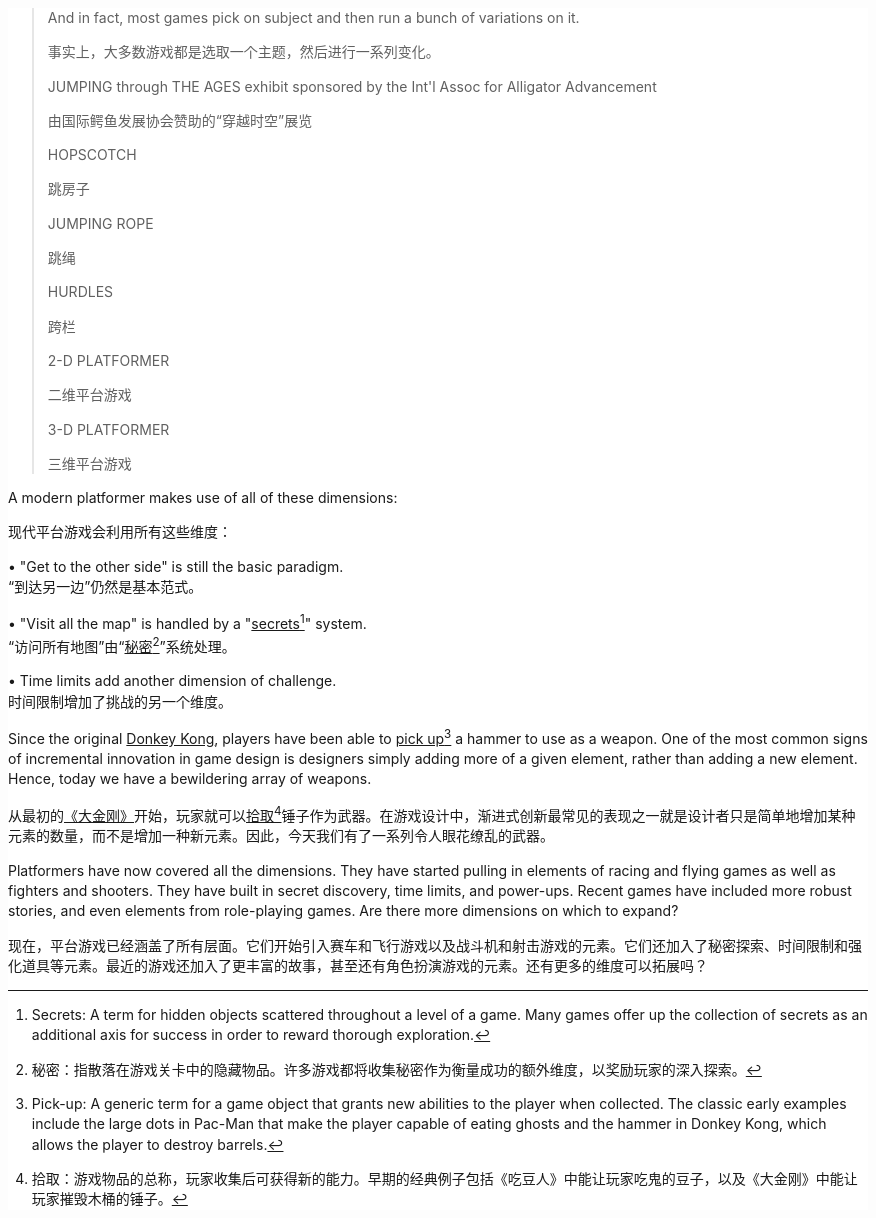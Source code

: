 > And in fact, most games pick on subject and then run a bunch of variations on it.
> 
> 事实上，大多数游戏都是选取一个主题，然后进行一系列变化。
> 
> JUMPING through THE AGES exhibit sponsored by the Int'l Assoc for Alligator Advancement
> 
> 由国际鳄鱼发展协会赞助的“穿越时空”展览
> 
> HOPSCOTCH
> 
> 跳房子
> 
> JUMPING ROPE
> 
> 跳绳
> 
> HURDLES
> 
> 跨栏
> 
> 2-D PLATFORMER
> 
> 二维平台游戏
> 
> 3-D PLATFORMER
> 
> 三维平台游戏

A modern platformer makes use of all of these dimensions:

现代平台游戏会利用所有这些维度：

• "Get to the other side" is still the basic paradigm.\
“到达另一边”仍然是基本范式。

• "Visit all the map" is handled by a "[secrets](#user-content-fn-91)[^91]" system.\
“访问所有地图”由“[秘密](#user-content-fn-92)[^92]”系统处理。

• Time limits add another dimension of challenge.\
时间限制增加了挑战的另一个维度。

Since the original [Donkey Kong](https://en.wikipedia.org/wiki/Donkey_Kong), players have been able to [pick up](#user-content-fn-93)[^93] a hammer to use as a weapon. One of the most common signs of incremental innovation in game design is designers simply adding more of a given element, rather than adding a new element. Hence, today we have a bewildering array of weapons.

从最初的[《大金刚》](https://en.wikipedia.org/wiki/Donkey_Kong)开始，玩家就可以[拾取](#user-content-fn-94)[^94]锤子作为武器。在游戏设计中，渐进式创新最常见的表现之一就是设计者只是简单地增加某种元素的数量，而不是增加一种新元素。因此，今天我们有了一系列令人眼花缭乱的武器。

Platformers have now covered all the dimensions. They have started pulling in elements of racing and flying games as well as fighters and shooters. They have built in secret discovery, time limits, and power-ups. Recent games have included more robust stories, and even elements from role-playing games. Are there more dimensions on which to expand?

现在，平台游戏已经涵盖了所有层面。它们开始引入赛车和飞行游戏以及战斗机和射击游戏的元素。它们还加入了秘密探索、时间限制和强化道具等元素。最近的游戏还加入了更丰富的故事，甚至还有角色扮演游戏的元素。还有更多的维度可以拓展吗？


[^1]: University programs for game designers: To investigate this more, I urge you to look at the website for the International Game Developers Association and its academic outreach [page](www.igda.org/academia/).
[^2]: 游戏设计师大学课程：要进一步了解这方面的情况，我建议你访问国际游戏开发者协会的网站及其学术推广[页面](www.igda.org/academia/)。
[^3]: Pinochle: A game of cards. You play with a slightly different deck than the standard 52-card deck used for poker or bridge. Points are scored based on the number of particular combinations of cards (called "melds") that you hold in your hand, which is similar to poker, but you also bid for "trumps" (naming a suit higher ranking than all other suits), similar to bridge.
[^4]: 1 Corinthians: The citation is 1 Corinthians 13:11. The following is from the King James version of the Bible:
[^5]: 皮纳克尔：一种纸牌游戏。与扑克或桥牌所用的标准 52 张牌略有不同。得分是根据你手中的牌的特定组合（称为“拼牌”）的数量来计算的，这与扑克牌类似，但你也要为“王牌”出价（命名一种比其他花色等级都高的花色），这与桥牌类似。
[^6]: 哥林多前书：引用的是《哥林多前书》13:11。以下内容出自《圣经》詹姆士王版本：
[^7]: Gamification: Two solid critiques of this practice can be found in Margaret Robertson's blog post on ["pointsification"](http://bit.ly/cant-play-wont-play) and Ian Bogost's critique ["Gamification is Bullshit,"](https://www.theatlantic.com/technology/archive/2011/08/gamification-is-bullshit/243338/) published in The Atlantic.
[^8]: 游戏化：玛格丽特·罗伯逊的博客文章[《点数化 》](http://bit.ly/cant-play-wont-play)和伊恩·博格斯特在《大西洋月刊》发表的批评文章[《游戏化是胡扯》](http://bit.ly/gamification-bogost-atlantic)，是对这种做法的两个有力批判。
[^9]: Games with informal rule sets: Many theorists have established a spectrum from "game" to "play." Bruno Bettelheim, the child psychologist, defined forms of play as make-believe (solo or cooperative), joint storytelling, community building, and play with toys. He saw games as team-based, or individual competitions against other people or against self-imposed marker thresholds. Of course, joint storytelling or social tie-building proceed by concrete if unspoken rules. I'd argue that what we tend to think of as "play" or "informal" games may have more rules than the classic definition of game.
[^10]: 具有非形式规则集的游戏：许多理论家建立了一个从“游戏”到“玩耍”的谱系。儿童心理学家布鲁诺·贝特尔海姆把游戏的形式定义为虚构（独自或合作）、共同讲故事、社区建设和玩玩具。他认为游戏是以团队为基础的，或者是个人与他人的竞争，或者是与自我设定的标记阈值的竞争。当然，共同讲故事或建立社会纽带的游戏是根据具体的规则进行的。我认为，我们通常认为的“游戏”或“非正式”游戏可能比游戏的经典定义有更多的规则。
[^11]: Hierarchical and strongly tribal primates: For marvelous insight into the tribal and animalistic nature of human societies, I highly recommend the work of Jared Diamond, particularly The Third Chimpanzee (Harper, 2006) and Guns, Germs, and Steel (W.W. Norton and Company, 1999).
[^12]: 等级森严且热衷抱团的灵长类动物：我强烈推荐贾雷德·戴蒙德的作品，尤其是《第三只黑猩猩》（哈珀出版社，2006 年）和《枪炮、病菌和钢铁》（W.W. Norton and Company, 1999 年），其中对人类社会的部落和兽性有深刻的见解。
[^13]: Examining the space around us: A lot of games can be treated as problems in graph theory—and this is where those guys saying that the game was all vertices were right. These were people who had essentially "leveled up" in how they viewed space; they were practiced enough in territory problems that they were able to abstract any given territory game into a graph and discern patterns that I, stuck in my perception of it, was unable to see.
[^14]: 审视我们周围的空间：很多游戏都可以被视为图论中的问题——这也是那些说游戏都是顶点的人说对了的地方。这些人在看待空间方面基本上已经“升级”了；他们在领地问题上已经练得足够好，能够将任何给定的领地游戏抽象成图形，并找出我无法看到的模式，而我却还停留在对它的认知上。
[^15]: Cartesian coordinate space: This is the classic method, developed by René Descartes, of locating a point in 2-D space on a grid defined by two orthogonal axes. It serves as the basis of much of algebra (as well as most of computer graphics). This tends to be our default assumption for how space is "shaped," but within graph theory many other types of spaces are possible.
[^16]: Directed graph: A directed graph is one where you have points or nodes connected by lines (vertices and edges, in mathematics lingo) but the lines have direction. Think of the classic children's board game Chutes and Ladders; the chutes and ladders on the board are directed links between points on the board. You can only move one way on a chute. It is a game that does not use Cartesian space; the shortest distances between points have nothing to do with the physical distances on the board, but rather with the number of moves it takes to get to a given spot. All of the "track" games such as Monopoly are in effect directed graphs.
[^17]: A tennis court could be both: Tennis has two separate spaces divided by a net, and can therefore be looked at either way. Were we to graph it using nodes, we might say that there are four nodes: two halves of the court, and the out of bounds area at each extreme. The game is about getting the ball from your node to the out of bounds area on the opposite side. But of course, it is also a game played in a traditional coordinate space. Player position within a node is actually where most of the strategy lies.
[^18]: 笛卡尔坐标空间：这是由勒内·笛卡尔提出的经典方法，即在两个正交轴所定义的网格上确定二维空间中某一点的位置。它是大部分代数（以及大部分计算机制图）的基础。这往往是我们对空间如何“成形”的默认假设，但在图论中，还有许多其他类型的空间是可能的。
[^19]: 有向图：有向图是指点或节点由线（数学术语为顶点和边）连接，但线是有方向的。想想经典的儿童棋盘游戏“滑梯和梯子”：棋盘上的滑梯和梯子是棋盘上各点之间的有向连接。在滑梯上只能单向移动。这是一个不使用笛卡尔空间的游戏；点与点之间的最短距离与棋盘上的物理距离无关，而是与到达指定地点所需的移动次数有关。所有的“轨道”游戏，如大富翁，实际上都是有向图。
[^20]: 两种空间：网球场有两个独立的空间，由球网分割开来，因此可以从任意一个方面来看。如果用节点来表示，我们可以说有四个节点：两个半场和两端的出界区。比赛就是要把球从你的节点打到对面的出界区。当然，这也是一场在传统坐标空间中进行的比赛。球员在节点内的位置实际上是大部分策略的所在。
[^21]: Games where things fit together physically: My favorites include Tetris, [Blokus](https://en.wikipedia.org/wiki/Blokus), and [Rumis](https://en.wikipedia.org/wiki/Rumis).
[^22]: Games where things fit together conceptually: Poker is probably the most obvious example, but many card games work this way, as do many tile-laying games such as [Carcassonne](https://en.wikipedia.org/wiki/Carcassonne_(board_game)).
[^23]: Games of classification or taxonomy: Card games such as [Uno](https://en.wikipedia.org/wiki/Uno_(card_game)) and [Go Fish!](https://en.wikipedia.org/wiki/Go_Fish), and even memory games, rely on classifying things into sets.
[^24]: 在物理意义上进行组合的游戏：我最喜欢的游戏包括俄罗斯方块、[Blokus](https://en.wikipedia.org/wiki/Blokus) 和 [Rumis](https://en.wikipedia.org/wiki/Rumis)。
[^25]: 在概念上进行组合的游戏：扑克可能是最明显的例子，但许多纸牌游戏都是如此，许多铺瓷砖游戏（如[卡卡颂](https://en.wikipedia.org/wiki/Carcassonne_(board_game))）也是如此。
[^26]: 分类游戏：[Uno](https://en.wikipedia.org/wiki/Uno_(card_game)) 和 [Go Fish!](https://en.wikipedia.org/wiki/Go_Fish) 等纸牌游戏，甚至是记忆游戏，都依赖于将事物分类成套。
[^27]: Games that take one turn: We might think of ro-sham-bo when used as a decision-making tool ("Let's do rock-paper-scissors to see who pays the bill."), or the mathematical game of [Nomic](http://en.wikipedia.org/wiki/Nomic), or the parodic "non-game" of [Mornington Crescent](https://en.wikipedia.org/wiki/Mornington_Crescent_(game)) from the UK.
[^28]: 一局定胜负的游戏：我们可能会想到用剪刀石头布作为决策工具（“我们来玩剪刀石头布，看谁买单”），或者数学游戏 [Nomic](http://en.wikipedia.org/wiki/Nomic)，或者英国的讽刺性“非游戏” [Mornington Crescent](https://en.wikipedia.org/wiki/Mornington_Crescent_(game))。
[^29]: You didn't learn the lesson (games of chance): Some wags have called gambling "a tax on the math-impaired." Probability is one of those areas where the human mind just seems to have trouble. The classic example is the repeated coin toss—there are only two possibilities, heads or tails. If you throw a coin and it lands on heads seven times in a row, what are the odds that it will land on tails next? The answer is still 50 percent because of how the question is phrased. If you ask, "What are the odds that eight consecutive throws will land on heads?" the answer is very different (1 in 2^8). Playing on this weakness has been a classic tool of marketers and con men. Unfortunately, this inherent inability to properly assess probability leads our brain to treat it as a "richly interpretable" situation, resulting in positive feedback for gambling even though the house always wins in the long run.
[^30]: 你没有学会这门课（机会游戏）：有些人把赌博称为“对数学障碍者的征税”。概率是人类思维似乎有问题的领域之一。最典型的例子就是反复抛掷硬币——只有两种可能，正面或反面。如果你扔硬币，连续七次都是正面，那么下一次是反面的概率是多少？答案仍然是 50%，因为问题的措辞是这样的。如果你问：“连续八次掷出正面的概率是多少？”答案就大不相同了（1/2^8）。利用这一弱点一直是营销人员和骗子的经典手段。不幸的是，这种天生无法正确评估概率的情况导致我们的大脑将其视为一种“可解释性很强”的情况，从而为赌博带来正反馈，尽管从长远来看，庄家总是赢家。
[^31]: Blackjack card counting: Card counting is based on rough statistical analysis to determine what the odds are of receiving a card of the right value next. This is possible because the game is played with a finite deck of known configuration. A detailed explanation of card counting methods can be found at [here](http://en.wikipedia.org/wiki/Card_counting).
[^32]: Dominoes: Because a line of dominoes can only fork when a "double" is played (a domino with the same value on both squares), you can count how many times a given value has been played, and how many are likely to be in players' hands, in order to determine whether it will be possible to play a given number in the future. Assuming the other players are playing optimally to remove the highest-value dominoes from their hand, you can determine which particular dominoes they are likely to have in their hands based on what play choices they make.
[^33]: 二十一点算牌：算牌是基于粗略的统计分析来确定接下来得到一张合适数值的牌的几率。之所以能做到这一点，是因为游戏使用的是有限且已知配置的牌组。有关算牌方法的详细解释，请访问[这里](http://en.wikipedia.org/wiki/Card_counting)。
[^34]: 多米诺骨牌：因为一排多米诺骨牌只有在打出“双牌”（两个方格上的点数相同）时才能分叉，所以你可以计算给定点数的骨牌被打出的次数，以及玩家手中可能有的骨牌数量，从而确定未来是否有可能打出给定数字的骨牌。假设其他玩家的最佳策略是从手中打出点数最高的多米诺骨牌，你可以根据他们的出牌选择来判定他们手中可能会有哪些特定的多米诺骨牌。
[^35]: Young girls as status driven: An excellent glimpse into this world can be found in Queen Bees and Wannabes: Helping Your Daughter Survive Cliques, Gossip, Boyfriends, and Other Realities of Adolescence by Rosalind Wiseman.
[^36]: 受地位驱使的年轻女孩：罗莎琳德·怀斯曼所著的《蜂后与崇拜者：帮助你的女儿度过拉帮结派、流言蜚语、男朋友和青春期的其他现实问题》一书中对这一世界进行了精彩的描述。
[^37]: Shooters: A class of video games where you fire projectiles at targets in order to score points. Usually divided into first-person shooters and 2-D shooters.
[^38]: Fighting games: A specific genre of video game wherein players take control of a martial artist. Typically, these games involve pressing particular button combinations in order to execute a particular kick or blow, or to dodge or deflect attacks. These games usually mimic one-on-one battles.
[^39]: CounterStrike: A team-based first-person shooter where players play one of two teams: terrorists or counterinsurgents. Each team has a slightly different goal, and the game is fought within a time limit. A very high degree of team coordination is required in order to be successful. CounterStrike was the most popular online action game in the world for many years.
[^40]: Training provided by shooting a virtual gun: In professions where training is a matter of life and death, training is designed to match the real circumstances as closely as possible. A mouse or a tap on a screen does not convey the realities of recoil, mass, size, or how humans react to being hit in various locations. The same is true for operating vehicles, such as tanks or airliners. Interfaces matter tremendously.
[^41]: 射击游戏：向目标发射弹丸以获取分数的一类电子游戏。通常分为第一人称射击游戏和二维射击游戏。
[^42]: 格斗游戏：一种特殊类型的视频游戏，玩家在游戏中控制一名武术家。通常，这些游戏涉及按特定的组合键来执行特定的踢或击，或躲避或抵挡攻击。这些游戏通常模仿一对一的战斗。
[^43]: 反恐精英：这是一款以团队为基础的第一人称射击游戏，玩家可从两支队伍中选择一支：恐怖分子或反叛乱分子。每支队伍的目标略有不同，游戏有时间限制。要想取得成功，需要高度的团队协作。多年来，《反恐精英》一直是世界上最受欢迎的在线动作游戏。
[^44]: 通过虚拟枪支射击进行训练：在训练关系到生死存亡的职业中，训练的设计要尽可能与真实情况相吻合。鼠标或在屏幕上点击并不能传达后坐力、质量、大小或人类在不同位置被击中时的反应等真实情况。操作坦克或客机等交通工具也是如此。界面非常重要。
[^45]: Games about rationing: The specific game was called simply Ration Board Game and was made by the Jay-line Mfg. Co. Inc., in 1943. The wonderful BoardGameGeek website has an [entry](http://boardgamegeek.com/boardgame/27313/ration-board) on it.
[^46]: 关于配给的游戏：具体的游戏名为《配给委员会》，由 Jay-line 制造公司于 1943 年制作。精彩的 BoardGameGeek 网站上有一个关于它的[条目](http://boardgamegeek.com/boardgame/27313/ration-board)。
[^47]: Chess and queens: Chess most likely originated in India 1400 years ago. The most mobile piece is the queen, which is allowed to move any distance it likes across the board, be it horizontally, diagonally, or vertically. This mobility only arrived in the game in the fifteenth century, and some argue that it arose as a result of the increasing presence of queens as heads of state in European politics.
[^48]: 国际象棋和皇后：国际象棋很可能起源于 1400 年前的印度。皇后是移动性最强的棋子，它可以在棋盘上任意移动，无论是横向、斜向还是纵向。这种移动性直到 15 世纪才出现在国际象棋中，有人认为它的出现是由于皇后作为国家元首在欧洲政治中的作用越来越大。
[^49]: Mancala: This family of games goes under many names including mancala, oware, wari, and many more. They all involve moving seeds or pebbles through wells on a board. The variant where you are not supposed to leave the opponent with no seeds is called oware, and is widely played in Africa. The name literally means "he/she marries."
[^50]: 《曼卡拉》：这个游戏家族有很多名字，包括曼卡拉、奥瓦、瓦里等等。它们都是在棋盘上的凹槽中移动种子或鹅卵石。不能让对手没有种子的变体叫做播棋，在非洲广为流传。这个名字的字面意思是“他/她结婚”。
[^51]: Modern games about farming: There are a number of these, including Euro games like [Agricola](https://en.wikipedia.org/wiki/Agricola_(board_game)), social games like [Farmville](https://en.wikipedia.org/wiki/FarmVille), and card games like [Bohnanza](https://en.wikipedia.org/wiki/Bohnanza). However, none of them encode the same set of social practices as mancala does.
[^52]: 现代农耕游戏：这类游戏有很多，包括欧洲游戏（如[《农家乐》](https://en.wikipedia.org/wiki/Agricola_(board_game))）、社交游戏（如[《农场小镇》](https://en.wikipedia.org/wiki/FarmVille)）和纸牌游戏（如[《种豆》](https://en.wikipedia.org/wiki/Bohnanza)）。不过，这些游戏都没有像《曼卡拉》那样包含了相同的社会实践。
[^53]: [Diplomacy](https://en.wikipedia.org/wiki/Diplomacy_(game)): A classic board game of interpersonal strategy, Diplomacy requires that players make deals with one another and then proceed to double-cross each other, all in the context of a board representing a map of the world.
[^54]: Role-playing: Generally speaking, role-playing games are ones where the player takes on an alternate identity. Traditional pen-and-paper role-playing is like a special form of collaborative acting, but the computerized versions tend to put a much heavier emphasis on increasing the statistical definition of your character. A game with role-playing elements is typically one where the character you play can become more powerful over time.
[^55]: [《外交》](https://en.wikipedia.org/wiki/Diplomacy_(game))：是一款经典的人际策略棋盘游戏，要求玩家在一个代表世界地图的棋盘上相互交易，然后再相互出卖。
[^56]: 角色扮演：一般来说，角色扮演游戏是指玩家扮演另一个身份的游戏。传统的纸笔角色扮演游戏就像是一种特殊形式的合作表演，但电脑版的角色扮演游戏往往更强调增加角色的统计定义。具有角色扮演元素的游戏通常会让玩家扮演的角色随着时间的推移变得更加强大。
[^57]: Disgust: A quick online quiz where you can test your own disgust levels with various substances is available at [here](www.bbc.co.uk/science/humanbody/mind/surveys/disgust/). This quiz is part of a study developed by Dr. Val Curtis of the London School of Hygiene and Tropical Medicine.
[^58]: 恶心：你可以在[网站](www.bbc.co.uk/science/humanbody/mind/surveys/disgust/)上进行快速在线测验，测试自己对各种物质的厌恶程度。该测验是伦敦卫生与热带医学学院瓦尔·柯蒂斯博士所做研究的一部分。
[^59]: Groups run by outsize personalities: For more on the many vulnerabilities of the human mind to persuasion, I recommend the wonderful book Influence: The Psychology of Persuasion by Robert Cialdini.
[^60]: Inbred dislike of groups not our own: There are many studies in the history of sociology and psychology that demonstrate this, but perhaps the most chilling is the Stanford Prison Experiment.
[^61]: 强势人物领导的群体：如果想了解更多关于人的心理在说服方面的弱点，我推荐罗伯特·西亚迪尼所著的《影响力》一书。
[^62]: 天生厌恶不属于我们自己的群体：社会学和心理学史上有许多研究证明了这一点，但最令人不寒而栗的可能是斯坦福监狱实验。
[^63]: "Sowing salt": There isn't any historical evidence that this ever happened at Carthage. While it probably did happen in a ritual manner among the Hittites and Assyrians, historically populations were much less mobile than today, and ruining cropland would be a foolhardy move. Shifting alliances meant that today's enemy would be tomorrow's ally.
[^64]: “撒盐”：没有任何历史证据表明迦太基发生过这种情况。虽然在赫梯人和亚述人中可能以仪式的方式发生过，但历史上人口的流动性远不如今天，毁坏耕地是一种愚蠢的举动。联盟的变化意味着今天的敌人会成为明天的盟友。
[^65]: Blind obedience: This tension in games is at the center of the powerful series of games entitled "The Mechanic is the Message," by Brenda Romero. In particular, the board game [Train](http://romero.com/analog/) is about the complicity of players in performing terrible deeds (or finding ways to subvert the system).
[^66]: 盲目服从：游戏中的这种紧张关系正是布伦达·罗梅罗所著的《机械即信息》系列游戏的核心。尤其是棋盘游戏[《火车》](http://romero.com/analog/)，它讲述的是玩家在实施可怕行为（或找到颠覆系统的方法）时的同谋关系。
[^67]: Jumping puzzles: A challenge often found in games, jumping puzzles are sequences of jumps that must be performed with precise timing. They are often denigrated as a designer's failure of imagination.
[^68]: 跳跃谜题：游戏中常见的一种挑战，跳跃谜题是需要在精确时机执行的一系列跳跃动作。它们经常被批评为设计师想象力的失败。
[^69]: Tile-based: A term for computer graphics that are based on drawing discrete squares, or tiles, each with an image on them. Generally, nothing in the game can straddle the boundary between two tiles.
[^70]: 基于瓷砖的图形：这是一个计算机图形学术语，指基于绘制离散方格或瓷砖的图形，每个方格或瓷砖上都有一个图像。通常，游戏中的任何物体都不能跨越两个瓷砖之间的边界。
[^71]: Topology: More specifically, the branch of geometry that is interested in the properties of shapes that do not change when you "squish" a shape. In theory, if you had a cube that you could squish all you wanted, you could shape it into a sphere. However, to change it into a donut, you have to punch a hole in it. The donut, however, can easily become a teapot; the hole becomes the handle. This is called a "continuous deformation," and we term shapes that can be squished into one another "homeomorphic." Quite often, we find that different game designs are more or less homeomorphic, too: the variances between them have more in common with the difference between a cube and a sphere than they do between a cube and a donut.
[^72]: 拓扑学：更具体地说，是几何学的一个分支，研究的是“挤压”形状时不会改变的形状属性。从理论上讲，如果你有一个立方体，你可以随心所欲地挤压它，你可以把它捏成一个球体。但是，要把它变成一个甜甜圈，就必须在上面打一个洞。然而，甜甜圈可以很容易地变成茶壶；孔变成了把手。这就是所谓的“连续变形”，我们把可以相互挤压的形状称为“同胚”。很多时候，我们会发现不同的游戏设计也或多或少具有同胚性：它们之间的差异更像是立方体和球体之间的差异，而不是立方体和甜甜圈之间的差异。
[^73]: Platform games: Any of a broad class of games where you attempt to traverse a landscape collecting objects or touching every space on the map. Platform games originally featured platforms as their setting, hence the name.
[^74]: 平台游戏：平台游戏是一类游戏，游戏中玩家试图穿越一个场景，收集物品或触及地图上的每一个空间。平台游戏最初以平台为背景，因此得名。
[^75]: [Frogger](https://en.wikipedia.org/wiki/Frogger): A simple space traversal game where you play as a frog attempting to reach one of five safe spaces on the other side of a busy road and a river. Both the road and the river present the same obstacle, but clever artwork makes them look like different play experiences.
[^76]: [Donkey Kong](https://en.wikipedia.org/wiki/Donkey_Kong): One of the earliest arcade platformers, this game required you to play as Mario, a plumber who wanted to rescue his girlfriend, who was abducted by a giant ape. You had to walk up slanted platforms and jump over rolling barrels in order to reach the top.
[^77]: [Kangaroo](https://en.wikipedia.org/wiki/Kangaroo_(video_game)): Another early arcade platformer. In this game, you played as a kangaroo mother trying to rescue her baby joey. Monkeys threw apples at you from the side of the screen as you tried to reach the top.
[^78]: [《青蛙过河》](https://en.wikipedia.org/wiki/Frogger)：这是一款简单的空间穿越游戏，玩家扮演一只青蛙，试图到达繁忙道路和河流另一侧的五个安全空间之一。道路和河流都有相同的障碍，但巧妙的美术设计让它们看起来像是不同的游戏体验。
[^79]: [《大金刚》](https://en.wikipedia.org/wiki/Donkey_Kong)：作为最早的街机平台游戏之一，这款游戏要求玩家扮演水管工马里奥，去营救被巨猿绑架的女友。你必须走上倾斜的平台，跳过滚动的木桶，才能到达顶端。
[^80]: [《袋鼠》](https://en.wikipedia.org/wiki/Kangaroo_(video_game))：另一款早期的街机平台游戏。在这款游戏中，你扮演一位袋鼠妈妈，试图救出她的小宝宝。当你试图到达顶端时，猴子会从屏幕一侧向你扔苹果。
[^81]: [Miner 2049er](https://en.wikipedia.org/wiki/Miner_2049er): An early platformer available on 8-bit computer systems, this game was actually very similar topologically to Pac-Man. You played as a miner who had to touch every spot on the map—as you walked over girders, they changed color to indicate that you had been there.
[^82]: [Q*Bert](https://en.wikipedia.org/wiki/Q*bert): Another map traversal game, this game took place on a triangular grid of diamonds rather than in a traditional Cartesian space. It also featured a few spots where there were elements of a directed graph—you could jump onto a little disk that floated beside the map and be taken to the top of the triangle. Once again, the objective was to visit every node on the graph without colliding with an enemy.
[^83]: [Lode Runner](https://en.wikipedia.org/wiki/Lode_Runner) and [Apple Panic](https://en.wikipedia.org/wiki/Apple_Panic): Complex platformers for 8-bit computers where you were asked to collect all of a number of objects on the screen while not being caught by the enemies. Unlike other platformers, however, these let you actually change the map by dropping a substance that temporarily removed a segment of the floor. Enemies could fall in the floor and be trapped—if the floor was restored before they escaped, they would be removed from play. Often, objects you needed to retrieve would be hidden under deep floors that required you to tunnel down using this ability, thus risking death. The best levels were highly difficult puzzles.
[^84]: [《矿工 2049》](https://en.wikipedia.org/wiki/Miner_2049er)：这是一款早期的平台游戏，可用于 8 位电脑系统，从拓扑结构上看，这款游戏与《吃豆人》非常相似。你扮演一名矿工，必须触碰到地图上的每一个点，当你走过大梁时，大梁就会变色，表示你曾经到过那里。
[^85]: [《Q*伯特》](https://en.wikipedia.org/wiki/Q*bert)：这是另一款地图穿越游戏，游戏地点是由菱形组成的三角形网格，而不是传统的笛卡尔空间。游戏中还有一些有向图元素——你可以跳到漂浮在地图旁边的一个小圆盘上，然后被带到三角形的顶端。同样，游戏的目标是在不与敌人发生碰撞的情况下访问图上的每个节点。
[^86]: [《淘金者》](https://en.wikipedia.org/wiki/Lode_Runner)和 [《苹果恐慌》](https://en.wikipedia.org/wiki/Apple_Panic)：8 位电脑上的复杂平台游戏，要求玩家收集屏幕上的所有物体，同时不被敌人抓住。但与其他平台游戏不同的是，这两款游戏可以通过投掷物质暂时移除一段地板来改变地图。敌人可能会掉进地板并被困住——如果在他们逃脱之前地板被恢复，他们就会被移出游戏。通常情况下，你需要取回的物品会藏在很深的地板下，这就要求你使用这种能力向下挖隧道，从而冒着死亡的危险。最好的关卡都是高难度的谜题。
[^87]: 3-D on rails: A term used to refer to games that have a 3-D representation but do not permit you to move freely through the environment.
[^88]: True 3-D: A term used to refer to games that use both 3-D rendering and a 3-D space in which the player can move.
[^89]: 轨道三维：指的是有 3-D 呈现但不允许在环境中自由移动的游戏。
[^90]: 真正的三维：指同时使用 3-D 渲染和玩家可以移动的 3-D 空间的游戏。
[^91]: Secrets: A term for hidden objects scattered throughout a level of a game. Many games offer up the collection of secrets as an additional axis for success in order to reward thorough exploration.
[^92]: 秘密：指散落在游戏关卡中的隐藏物品。许多游戏都将收集秘密作为衡量成功的额外维度，以奖励玩家的深入探索。
[^93]: Pick-up: A generic term for a game object that grants new abilities to the player when collected. The classic early examples include the large dots in Pac-Man that make the player capable of eating ghosts and the hammer in Donkey Kong, which allows the player to destroy barrels.
[^94]: 拾取：游戏物品的总称，玩家收集后可获得新的能力。早期的经典例子包括《吃豆人》中能让玩家吃鬼的豆子，以及《大金刚》中能让玩家摧毁木桶的锤子。
[^95]: Whether or not the price of oil is going to rise: This game does exist in various forms, most famously as [World Without Oil](http://worldwithoutoil.org/), a serious game that invites players to collaboratively describe a global oil crisis.
[^96]: 油价是否会上涨：这种游戏确实以各种形式存在，其中最著名的是[《没有石油的世界》](http://worldwithoutoil.org/)，这是一款严肃游戏，邀请玩家共同描述全球石油危机。
[^97]: Jumping times: An article by Ben Cousins in Develop Magazine (August 2002) examined this. The author found that hit games with well-received gameplay had level lengths clustering around 1 minute and 10 seconds, characters that jump with an elapsed time in the air clustering around 0.7 seconds, and the elapsed time to perform three combat moves in succession clustered around 2 seconds. He suggests that these should be considered constants for good gameplay.
[^98]: 跳跃时间：本·卡辛斯在《开发》杂志（2002 年 8 月）上发表的一篇文章对此进行了研究。作者发现，游戏性广受好评的热门游戏的关卡长度集中在 1 分 10 秒左右，角色在空中跳跃的时间集中在 0.7 秒左右，连续完成三个战斗动作的时间集中在 2 秒左右。他建议，这些应被视为良好游戏性的常量。
[^99]: Time attack: A common tactic in many games, particularly platform games, is to ask you to do the same tasks you have done before but within tighter and tighter time limits.
[^100]: 时间挑战：许多游戏（尤其是平台游戏）中的一个常见策略就是要求玩家在越来越短的时间内完成之前做过的相同任务。
[^101]: Atari 2600: The first blockbuster success in the console industry, the Atari 2600's heyday was in the late 70s and early 80s.
[^102]: Laser Blast: Designed by David Crane, this simple shooter from Activision features a flying saucer with a gun that can shoot at any one of five downward angles. On the terrain below are three tanks per screen. Shots are almost instantaneous, so this is a game of lining up the correct angle and firing before the tanks do.
[^103]: 雅达利 2600：雅达利 2600 是游戏机行业中第一款大获成功的游戏机，其全盛时期是上世纪 70 年代末和 80 年代初。
[^104]: [激光爆炸](https://en.wikipedia.org/wiki/Laser_Blast)：由大卫·克雷恩设计，动视公司推出的简单射击游戏。游戏中有一个配备枪械的飞碟，可以向五个向下的不同角度射击。在下面的地形上，每屏有三辆坦克。射击几乎是瞬间完成的，所以这是一个在坦克开火前对准正确角度并射击的游戏。
[^105]: Quantized: Quantizing is the act of taking continuous values in data and forcing the data to fit to a pattern; for example, turning a picture with infinite shades of gray into an image with 256 levels of gray, or taking music that isn't quite on the beat and forcing it to fit perfect mathematical rhythm.
[^106]: 量子化：量子化/离散化，是在数据中提取连续值，并迫使数据符合某种模式的行为；例如，将一幅有无限灰度的图片变成一幅有 256 级灰度的图片，或者将不太符合节拍的音乐强迫其符合完美的数学节奏。
[^107]: Five fighting games: I realize this is a controversial statement to make! The five I would identify are:
[^108]: Combos: Many games reward players for executing a series of moves correctly. Often they give a bonus for doing so, such as extra damage when attacking.
[^109]: 五款格斗游戏：我意识到这是一个有争议的说法！我认为有以下五种：
[^110]: 连击：许多游戏都会奖励正确执行一系列动作的玩家。通常，他们会为这样做提供奖励，例如攻击时的额外伤害。
[^111]: Shmup: Slang for "shoot 'em up." This term typically refers to a subgenre of shooter games, ones that embrace the limitations of 2-D graphics.
[^112]: Space Invaders: The original shmup, Space Invaders by Taito featured a tank that moved along the bottom edge of the screen, some barriers that protected the tank but eroded as they were fired upon, and an army of aliens marching inexorably down the screen while firing. As you reduced the number of enemies approaching, the speed of their approach grew faster.
[^113]: Galaxian: An elaboration of Space Invaders that featured some of the aliens leaving the formation and dive-bombing the player, rather than the formation moving down the screen.
[^114]: Shmup：shoot them up，俚语，意为“射击游戏”。该词通常指射击游戏的一个分支，即那些接受 2-D 图形限制的游戏。
[^115]: 《太空侵略者》：由 Taito 制作的《太空侵略者》是最原始的射击游戏，游戏中的坦克沿着屏幕下沿移动，一些障碍物保护着坦克，但在遭到射击时会被侵蚀，还有一支外星人大军一边射击一边顺着屏幕无情地前进。随着敌人数量的减少，他们接近的速度也越来越快。
[^116]: 《小蜜蜂》：《太空入侵者》的改良版，一些外星人会离开队形俯冲轰炸玩家，而不是队形向屏幕下方移动。
[^117]: Gyruss: A spin-off from Galaxian that distorted the playfield into a circle. The player moved along the outer rim, and enemies emerged in spirals from the center.
[^118]: Tempest: An arcade game by Atari in which the player moved along the edge of various shapes, all of which effectively distorted the view of the playfield in what was a fairly standard shooter. Some of the playfields were topologically circular, and others were lines.
[^119]: Galaga: This sequel to Galaxian introduced various key concepts such as bonus levels and power-ups (your ship could be captured and then recaptured so that you earned double firepower).
[^120]: Gorf: A whimsical arcade shooter that featured notably different opponents on different levels, including a mothership as a final enemy for stages.
[^121]: Zaxxon: Isometric scrolling shooters are not unheard of, but they are usually merely visual tricks to spice up a shooter that is truly a 2-D experience. Zaxxon, however, permitted movement along the vertical axis and had obstacles and targets at different heights. The perspective made it tricky to align the ship, but the graphics were amazing for its time. Very few other games made use of this style of gameplay, with the notable exception of Blue Max and its sequel, which set the gameplay in World War I and included the ability to bomb targets.
[^122]: Centipede: One of the most charming shoot-'em-ups ever made, Centipede was notable for its extension of several key concepts from earlier games. It permitted full planar movement within a restricted area at the bottom of the screen, allowing enemies to inhabit the space behind the player. It made use of the same sort of barriers that Space Invaders had, only it characterized them as mushrooms and spread them across the entire screen. It had a wide assortment of enemies, some of which marched down the screen and some of which were dive-bombers. Finally, the control mechanism was a trackball, which gave players control over acceleration rather than just linear movement speed, employed by joystick-controlled shooters.
[^123]: Asteroids: A shooter played on a toroidal field. The torus was never displayed to the user as such, of course; the player was presented with a stark black screen with asteroids drifting on it. The top and bottom edges wrapped around, as did the left and right edges. Every time you shot an asteroid, it broke into smaller pieces. Only the smaller pieces could be removed from play. You controlled your ship using a reasonable 2-D simulation of inertial physics. Most people chose not to move very much and instead played the game as a turret, as it was difficult to control your ship.
[^124]: 《Gyruss》：《小蜜蜂》的衍生游戏，将游戏场地扭曲成一个圆形。玩家沿着外圈移动，敌人则从中心呈螺旋状出现。
[^125]: 《暴风雨》：雅达利推出的一款街机游戏，在这款相当标准的射击游戏中，玩家沿着各种形状的边缘移动，所有这些都有效地扭曲了游戏场地的视角。有些游戏场地在拓扑上是圆形的，有些则是线形的。
[^126]: 《大蜜蜂》：《小蜜蜂》的续作，引入了各种关键概念，如奖励关卡和强化道具（你的飞船可以被捕获，然后再夺回，这样你就能获得双倍火力）。
[^127]: 《Gorf》：一款异想天开的街机射击游戏，在不同的关卡中会遇到明显不同的对手，包括作为各阶段最终敌人的母舰。
[^128]: Zaxxon：等轴滚动射击游戏并非闻所未闻，但它们通常只是视觉上的小把戏，为真正的二维射击游戏增添色彩。然而，Zaxxon 允许沿垂直轴移动，并在不同高度设置障碍和目标。这种视角使飞船的对齐变得十分困难，但其画面在当时却是令人惊叹的。很少有其他游戏采用这种游戏方式，但《蓝色麦克斯》及其续集是个例外，该游戏将游戏背景设定在第一次世界大战，并加入了轰炸目标的功能。
[^129]: 《蜈蚣》：《蜈蚣》是史上最有魅力的射击游戏之一，其显著特点是扩展了早期游戏的几个关键概念。它允许玩家在屏幕底部的限制区域内进行完全平面的移动，允许敌人藏匿在玩家身后的空间。它使用了《太空入侵者》中的障碍物，只是把它们描述成蘑菇，并把它们分布在整个屏幕上。游戏中的敌人种类繁多，有的沿着屏幕向下行进，有的则是俯冲轰炸机。最后，该游戏的控制装置是一个轨迹球，玩家可以控制加速度，而不仅仅是操纵杆控制的射击游戏所采用的线性移动速度。